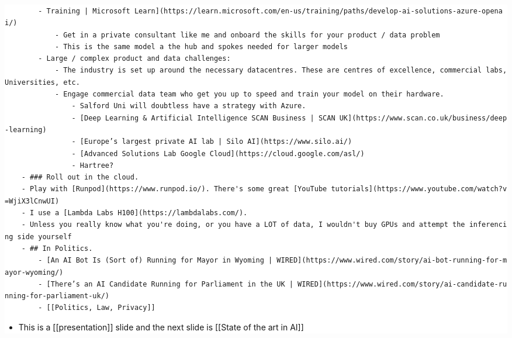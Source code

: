 			- Training | Microsoft Learn](https://learn.microsoft.com/en-us/training/paths/develop-ai-solutions-azure-openai/)
				- Get in a private consultant like me and onboard the skills for your product / data problem
				- This is the same model a the hub and spokes needed for larger models
			- Large / complex product and data challenges:
				- The industry is set up around the necessary datacentres. These are centres of excellence, commercial labs, Universities, etc.
				- Engage commercial data team who get you up to speed and train your model on their hardware.
					- Salford Uni will doubtless have a strategy with Azure.
					- [Deep Learning & Artificial Intelligence SCAN Business | SCAN UK](https://www.scan.co.uk/business/deep-learning)
					- [Europe’s largest private AI lab | Silo AI](https://www.silo.ai/)
					- [Advanced Solutions Lab Google Cloud](https://cloud.google.com/asl/)
					- Hartree?
		- ### Roll out in the cloud.
		- Play with [Runpod](https://www.runpod.io/). There's some great [YouTube tutorials](https://www.youtube.com/watch?v=WjiX3lCnwUI)
		- I use a [Lambda Labs H100](https://lambdalabs.com/).
		- Unless you really know what you're doing, or you have a LOT of data, I wouldn't buy GPUs and attempt the inferencing side yourself
		- ## In Politics.
			- [An AI Bot Is (Sort of) Running for Mayor in Wyoming | WIRED](https://www.wired.com/story/ai-bot-running-for-mayor-wyoming/)
			- [There’s an AI Candidate Running for Parliament in the UK | WIRED](https://www.wired.com/story/ai-candidate-running-for-parliament-uk/)
			- [[Politics, Law, Privacy]]
- This is a [[presentation]] slide and the next slide is [[State of the art in AI]]